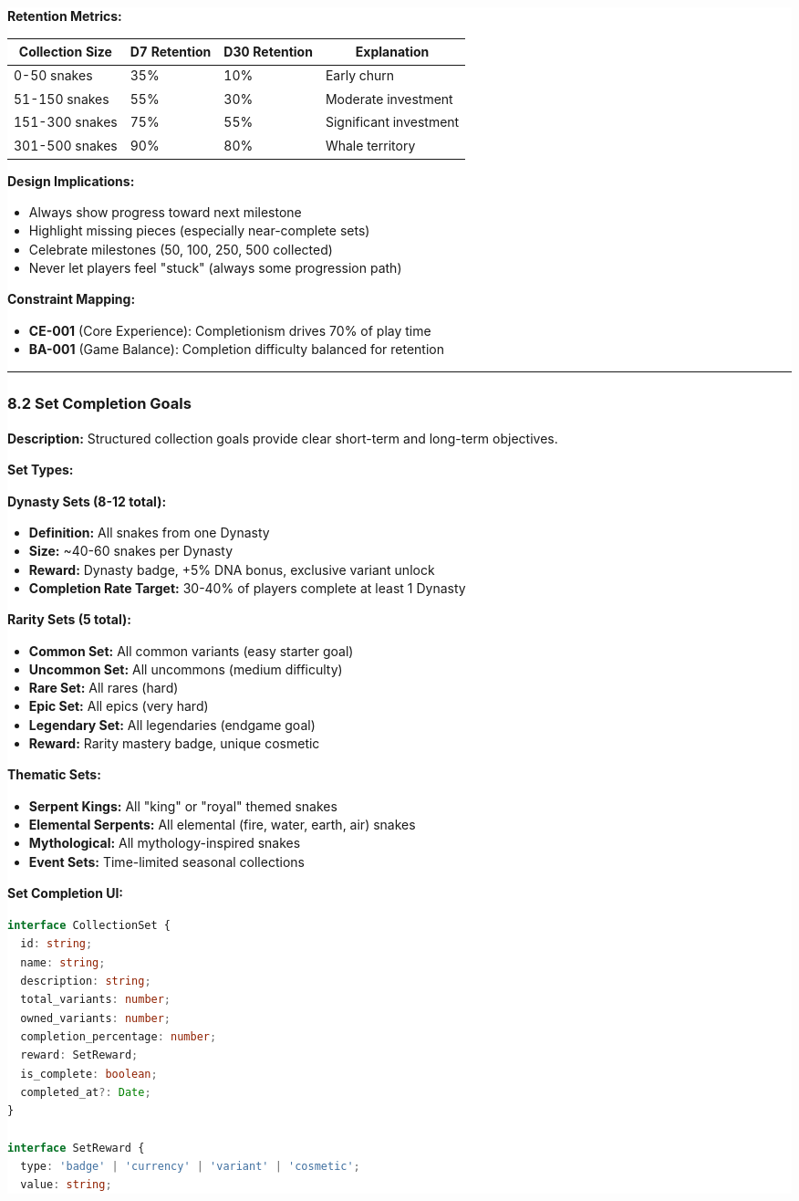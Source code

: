 **Retention Metrics:**

| Collection Size | D7 Retention | D30 Retention | Explanation |
|----------------|--------------|---------------|-------------|
| 0-50 snakes | 35% | 10% | Early churn |
| 51-150 snakes | 55% | 30% | Moderate investment |
| 151-300 snakes | 75% | 55% | Significant investment |
| 301-500 snakes | 90% | 80% | Whale territory |

**Design Implications:**
- Always show progress toward next milestone
- Highlight missing pieces (especially near-complete sets)
- Celebrate milestones (50, 100, 250, 500 collected)
- Never let players feel "stuck" (always some progression path)

**Constraint Mapping:**
- **CE-001** (Core Experience): Completionism drives 70% of play time
- **BA-001** (Game Balance): Completion difficulty balanced for retention

---

### 8.2 Set Completion Goals

**Description:**
Structured collection goals provide clear short-term and long-term objectives.

**Set Types:**

**Dynasty Sets (8-12 total):**
- **Definition:** All snakes from one Dynasty
- **Size:** ~40-60 snakes per Dynasty
- **Reward:** Dynasty badge, +5% DNA bonus, exclusive variant unlock
- **Completion Rate Target:** 30-40% of players complete at least 1 Dynasty

**Rarity Sets (5 total):**
- **Common Set:** All common variants (easy starter goal)
- **Uncommon Set:** All uncommons (medium difficulty)
- **Rare Set:** All rares (hard)
- **Epic Set:** All epics (very hard)
- **Legendary Set:** All legendaries (endgame goal)
- **Reward:** Rarity mastery badge, unique cosmetic

**Thematic Sets:**
- **Serpent Kings:** All "king" or "royal" themed snakes
- **Elemental Serpents:** All elemental (fire, water, earth, air) snakes
- **Mythological:** All mythology-inspired snakes
- **Event Sets:** Time-limited seasonal collections

**Set Completion UI:**
```typescript
interface CollectionSet {
  id: string;
  name: string;
  description: string;
  total_variants: number;
  owned_variants: number;
  completion_percentage: number;
  reward: SetReward;
  is_complete: boolean;
  completed_at?: Date;
}

interface SetReward {
  type: 'badge' | 'currency' | 'variant' | 'cosmetic';
  value: string;
```